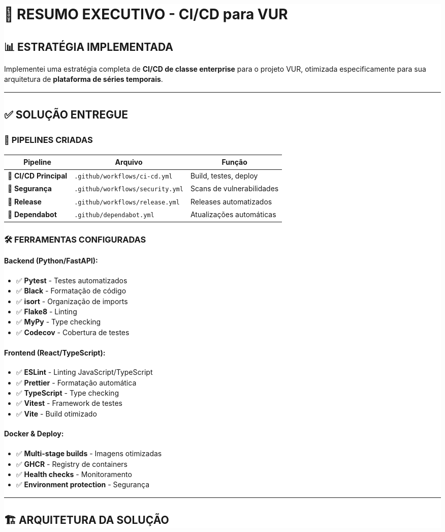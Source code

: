 # 🚀 **RESUMO EXECUTIVO - CI/CD para VUR**

## 📊 **ESTRATÉGIA IMPLEMENTADA**

Implementei uma estratégia completa de **CI/CD de classe enterprise** para o projeto VUR, otimizada especificamente para sua arquitetura de **plataforma de séries temporais**.

---

## ✅ **SOLUÇÃO ENTREGUE**

### 🎯 **PIPELINES CRIADAS**

| Pipeline | Arquivo | Função |
|----------|---------|--------|
| 🔄 **CI/CD Principal** | `.github/workflows/ci-cd.yml` | Build, testes, deploy |
| 🔐 **Segurança** | `.github/workflows/security.yml` | Scans de vulnerabilidades |
| 🚀 **Release** | `.github/workflows/release.yml` | Releases automatizados |
| 🤖 **Dependabot** | `.github/dependabot.yml` | Atualizações automáticas |

### 🛠️ **FERRAMENTAS CONFIGURADAS**

#### **Backend (Python/FastAPI):**
- ✅ **Pytest** - Testes automatizados
- ✅ **Black** - Formatação de código
- ✅ **isort** - Organização de imports
- ✅ **Flake8** - Linting
- ✅ **MyPy** - Type checking
- ✅ **Codecov** - Cobertura de testes

#### **Frontend (React/TypeScript):**
- ✅ **ESLint** - Linting JavaScript/TypeScript
- ✅ **Prettier** - Formatação automática
- ✅ **TypeScript** - Type checking
- ✅ **Vitest** - Framework de testes
- ✅ **Vite** - Build otimizado

#### **Docker & Deploy:**
- ✅ **Multi-stage builds** - Imagens otimizadas
- ✅ **GHCR** - Registry de containers
- ✅ **Health checks** - Monitoramento
- ✅ **Environment protection** - Segurança

---

## 🏗️ **ARQUITETURA DA SOLUÇÃO**
